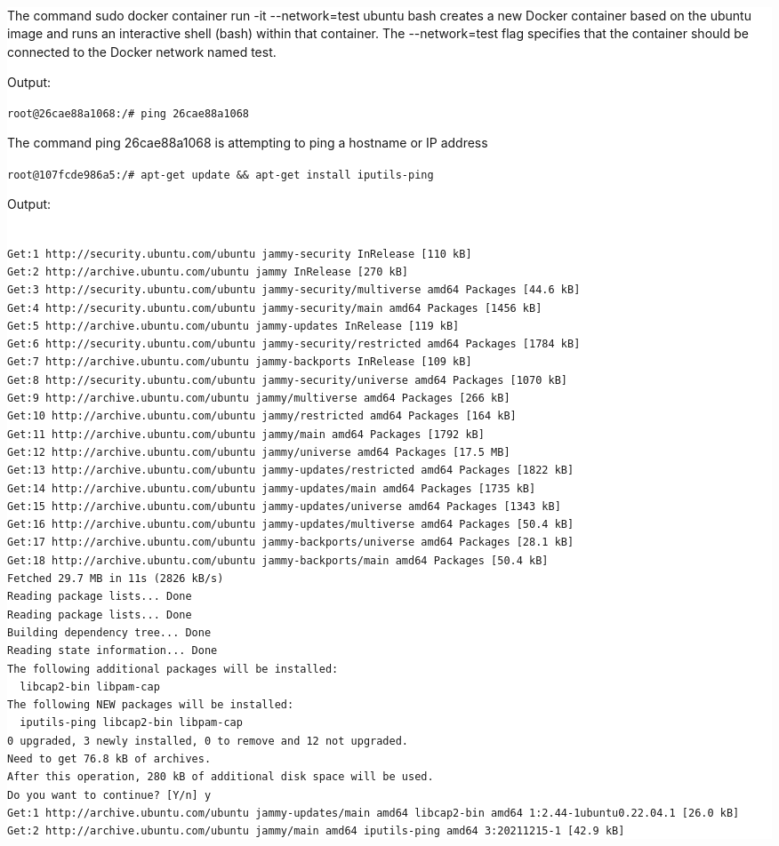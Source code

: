 The command sudo docker container run -it --network=test ubuntu bash creates a new Docker container based on the ubuntu image and runs an interactive shell (bash) within that container. The --network=test flag specifies that the container should be connected to the Docker network named test.

Output:
```
root@26cae88a1068:/# ping 26cae88a1068

```
The command ping 26cae88a1068 is attempting to ping a hostname or IP address 
```
root@107fcde986a5:/# apt-get update && apt-get install iputils-ping
```
Output:  
```

Get:1 http://security.ubuntu.com/ubuntu jammy-security InRelease [110 kB]
Get:2 http://archive.ubuntu.com/ubuntu jammy InRelease [270 kB]
Get:3 http://security.ubuntu.com/ubuntu jammy-security/multiverse amd64 Packages [44.6 kB]
Get:4 http://security.ubuntu.com/ubuntu jammy-security/main amd64 Packages [1456 kB]
Get:5 http://archive.ubuntu.com/ubuntu jammy-updates InRelease [119 kB]
Get:6 http://security.ubuntu.com/ubuntu jammy-security/restricted amd64 Packages [1784 kB]
Get:7 http://archive.ubuntu.com/ubuntu jammy-backports InRelease [109 kB]      
Get:8 http://security.ubuntu.com/ubuntu jammy-security/universe amd64 Packages [1070 kB]
Get:9 http://archive.ubuntu.com/ubuntu jammy/multiverse amd64 Packages [266 kB]          
Get:10 http://archive.ubuntu.com/ubuntu jammy/restricted amd64 Packages [164 kB]
Get:11 http://archive.ubuntu.com/ubuntu jammy/main amd64 Packages [1792 kB]
Get:12 http://archive.ubuntu.com/ubuntu jammy/universe amd64 Packages [17.5 MB]
Get:13 http://archive.ubuntu.com/ubuntu jammy-updates/restricted amd64 Packages [1822 kB]                                                                                                                 
Get:14 http://archive.ubuntu.com/ubuntu jammy-updates/main amd64 Packages [1735 kB]                                                                                                                       
Get:15 http://archive.ubuntu.com/ubuntu jammy-updates/universe amd64 Packages [1343 kB]                                                                                                                   
Get:16 http://archive.ubuntu.com/ubuntu jammy-updates/multiverse amd64 Packages [50.4 kB]                                                                                                                 
Get:17 http://archive.ubuntu.com/ubuntu jammy-backports/universe amd64 Packages [28.1 kB]                                                                                                                 
Get:18 http://archive.ubuntu.com/ubuntu jammy-backports/main amd64 Packages [50.4 kB]                                                                                                                     
Fetched 29.7 MB in 11s (2826 kB/s)                                                                                                                                                                        
Reading package lists... Done
Reading package lists... Done
Building dependency tree... Done
Reading state information... Done
The following additional packages will be installed:
  libcap2-bin libpam-cap
The following NEW packages will be installed:
  iputils-ping libcap2-bin libpam-cap
0 upgraded, 3 newly installed, 0 to remove and 12 not upgraded.
Need to get 76.8 kB of archives.
After this operation, 280 kB of additional disk space will be used.
Do you want to continue? [Y/n] y
Get:1 http://archive.ubuntu.com/ubuntu jammy-updates/main amd64 libcap2-bin amd64 1:2.44-1ubuntu0.22.04.1 [26.0 kB]
Get:2 http://archive.ubuntu.com/ubuntu jammy/main amd64 iputils-ping amd64 3:20211215-1 [42.9 kB]
```